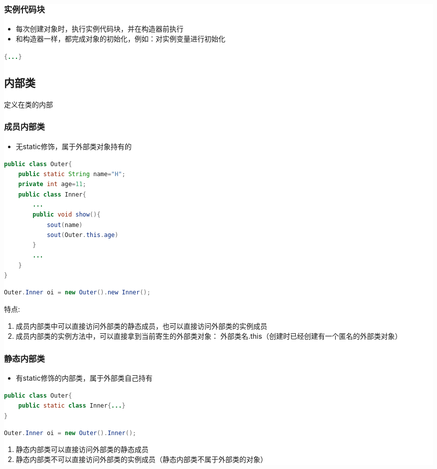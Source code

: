 ### 实例代码块


- 每次创建对象时，执行实例代码块，并在构造器前执行
- 和构造器一样，都完成对象的初始化，例如：对实例变量进行初始化
```java
{...}
```

## 内部类

定义在类的内部

### 成员内部类

- 无static修饰，属于外部类对象持有的
```java
public class Outer{
	public static String name="H";
	private int age=11;
	public class Inner{
		...
		public void show(){
			sout(name)
			sout(Outer.this.age)
		}
		...
	}
}
```

```java
Outer.Inner oi = new Outer().new Inner();
```

特点:
1. 成员内部类中可以直接访问外部类的静态成员，也可以直接访问外部类的实例成员
2. 成员内部类的实例方法中，可以直接拿到当前寄生的外部类对象： 外部类名.this（创建时已经创建有一个匿名的外部类对象）

### 静态内部类

- 有static修饰的内部类，属于外部类自己持有

```java
public class Outer{
	public static class Inner{...}
}
```


```java
Outer.Inner oi = new Outer().Inner();
```

1. 静态内部类可以直接访问外部类的静态成员
2. 静态内部类不可以直接访问外部类的实例成员（静态内部类不属于外部类的对象）
